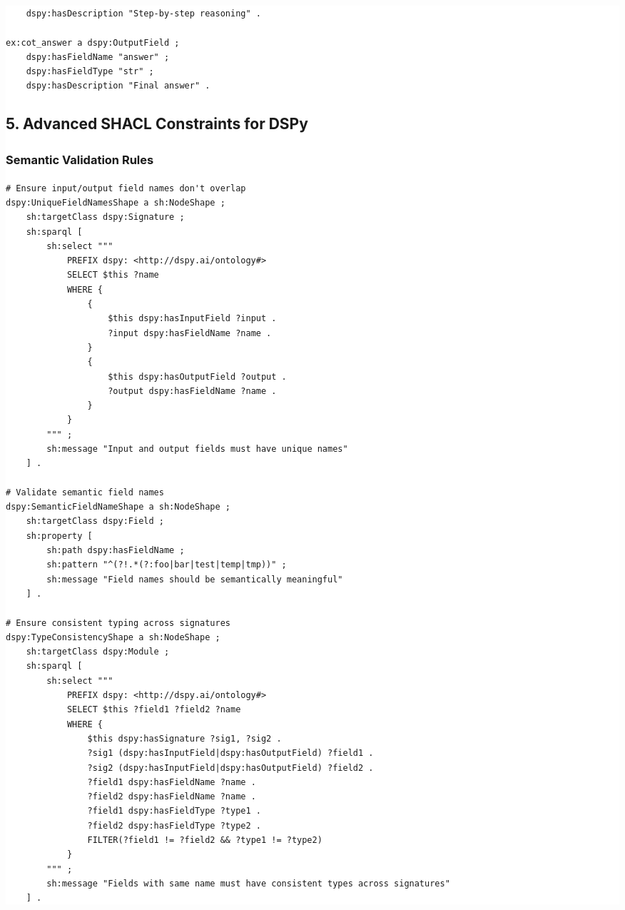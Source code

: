 ```turtle
    dspy:hasDescription "Step-by-step reasoning" .

ex:cot_answer a dspy:OutputField ;
    dspy:hasFieldName "answer" ;
    dspy:hasFieldType "str" ;
    dspy:hasDescription "Final answer" .
```

## 5. Advanced SHACL Constraints for DSPy

### Semantic Validation Rules

```turtle
# Ensure input/output field names don't overlap
dspy:UniqueFieldNamesShape a sh:NodeShape ;
    sh:targetClass dspy:Signature ;
    sh:sparql [
        sh:select """
            PREFIX dspy: <http://dspy.ai/ontology#>
            SELECT $this ?name
            WHERE {
                {
                    $this dspy:hasInputField ?input .
                    ?input dspy:hasFieldName ?name .
                }
                {
                    $this dspy:hasOutputField ?output .
                    ?output dspy:hasFieldName ?name .
                }
            }
        """ ;
        sh:message "Input and output fields must have unique names"
    ] .

# Validate semantic field names
dspy:SemanticFieldNameShape a sh:NodeShape ;
    sh:targetClass dspy:Field ;
    sh:property [
        sh:path dspy:hasFieldName ;
        sh:pattern "^(?!.*(?:foo|bar|test|temp|tmp))" ;
        sh:message "Field names should be semantically meaningful"
    ] .

# Ensure consistent typing across signatures
dspy:TypeConsistencyShape a sh:NodeShape ;
    sh:targetClass dspy:Module ;
    sh:sparql [
        sh:select """
            PREFIX dspy: <http://dspy.ai/ontology#>
            SELECT $this ?field1 ?field2 ?name
            WHERE {
                $this dspy:hasSignature ?sig1, ?sig2 .
                ?sig1 (dspy:hasInputField|dspy:hasOutputField) ?field1 .
                ?sig2 (dspy:hasInputField|dspy:hasOutputField) ?field2 .
                ?field1 dspy:hasFieldName ?name .
                ?field2 dspy:hasFieldName ?name .
                ?field1 dspy:hasFieldType ?type1 .
                ?field2 dspy:hasFieldType ?type2 .
                FILTER(?field1 != ?field2 && ?type1 != ?type2)
            }
        """ ;
        sh:message "Fields with same name must have consistent types across signatures"
    ] .
```